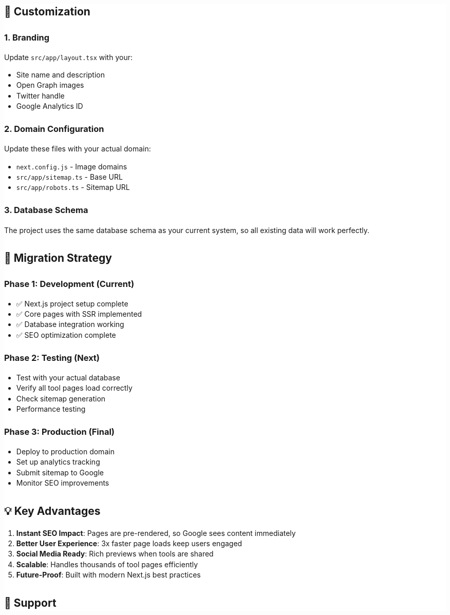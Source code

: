 ## 🔧 Customization

### 1. Branding
Update `src/app/layout.tsx` with your:
- Site name and description
- Open Graph images
- Twitter handle
- Google Analytics ID

### 2. Domain Configuration
Update these files with your actual domain:
- `next.config.js` - Image domains
- `src/app/sitemap.ts` - Base URL
- `src/app/robots.ts` - Sitemap URL

### 3. Database Schema
The project uses the same database schema as your current system, so all existing data will work perfectly.

## 🚦 Migration Strategy

### Phase 1: Development (Current)
- ✅ Next.js project setup complete
- ✅ Core pages with SSR implemented
- ✅ Database integration working
- ✅ SEO optimization complete

### Phase 2: Testing (Next)
- Test with your actual database
- Verify all tool pages load correctly
- Check sitemap generation
- Performance testing

### Phase 3: Production (Final)
- Deploy to production domain
- Set up analytics tracking
- Submit sitemap to Google
- Monitor SEO improvements

## 💡 Key Advantages

1. **Instant SEO Impact**: Pages are pre-rendered, so Google sees content immediately
2. **Better User Experience**: 3x faster page loads keep users engaged
3. **Social Media Ready**: Rich previews when tools are shared
4. **Scalable**: Handles thousands of tool pages efficiently
5. **Future-Proof**: Built with modern Next.js best practices

## 🤝 Support
